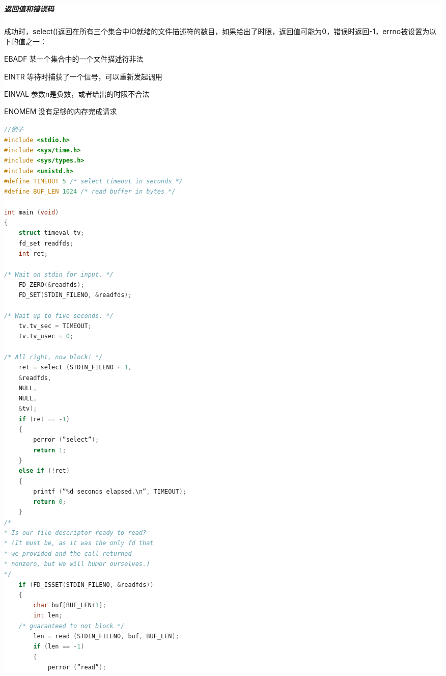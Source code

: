 ##### 返回值和错误码

成功时，select()返回在所有三个集合中IO就绪的文件描述符的数目，如果给出了时限，返回值可能为0，错误时返回-1，errno被设置为以下的值之一：

EBADF		某一个集合中的一个文件描述符非法

EINTR		 等待时捕获了一个信号，可以重新发起调用

EINVAL		参数n是负数，或者给出的时限不合法

ENOMEM	没有足够的内存完成请求

```c
//例子
#include <stdio.h>
#include <sys/time.h>
#include <sys/types.h>
#include <unistd.h>
#define TIMEOUT 5 /* select timeout in seconds */
#define BUF_LEN 1024 /* read buffer in bytes */

int main (void)
{
	struct timeval tv;
	fd_set readfds;
	int ret;
    
/* Wait on stdin for input. */
	FD_ZERO(&readfds);
	FD_SET(STDIN_FILENO, &readfds);
    	
/* Wait up to five seconds. */
	tv.tv_sec = TIMEOUT;
	tv.tv_usec = 0;
    
/* All right, now block! */
	ret = select (STDIN_FILENO + 1,
	&readfds,
	NULL,
	NULL,
	&tv);
	if (ret == -1) 
    {
		perror (”select”);
		return 1;
	} 
    else if (!ret)
    {
		printf (”%d seconds elapsed.\n”, TIMEOUT);
		return 0;
	}
/*
* Is our file descriptor ready to read?
* (It must be, as it was the only fd that
* we provided and the call returned
* nonzero, but we will humor ourselves.)
*/
	if (FD_ISSET(STDIN_FILENO, &readfds)) 
    {
		char buf[BUF_LEN+1];
		int len;
	/* guaranteed to not block */
		len = read (STDIN_FILENO, buf, BUF_LEN);
		if (len == -1) 
        {
			perror (”read”);
```